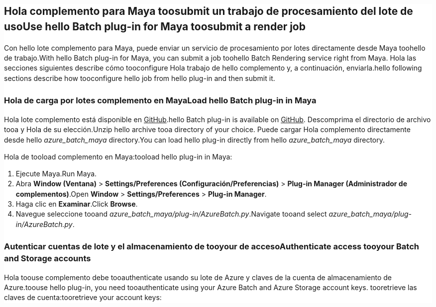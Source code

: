 ## <a name="use-hello-batch-plug-in-for-maya-toosubmit-a-render-job"></a><span data-ttu-id="527f8-139">Hola complemento para Maya toosubmit un trabajo de procesamiento del lote de uso</span><span class="sxs-lookup"><span data-stu-id="527f8-139">Use hello Batch plug-in for Maya toosubmit a render job</span></span>

<span data-ttu-id="527f8-140">Con hello lote complemento para Maya, puede enviar un servicio de procesamiento por lotes directamente desde Maya toohello de trabajo.</span><span class="sxs-lookup"><span data-stu-id="527f8-140">With hello Batch plug-in for Maya, you can submit a job toohello Batch Rendering service right from Maya.</span></span> <span data-ttu-id="527f8-141">Hola las secciones siguientes describe cómo tooconfigure Hola trabajo de hello complemento y, a continuación, enviarla.</span><span class="sxs-lookup"><span data-stu-id="527f8-141">hello following sections describe how tooconfigure hello job from hello plug-in and then submit it.</span></span> 

### <a name="load-hello-batch-plug-in-in-maya"></a><span data-ttu-id="527f8-142">Hola de carga por lotes complemento en Maya</span><span class="sxs-lookup"><span data-stu-id="527f8-142">Load hello Batch plug-in in Maya</span></span>

<span data-ttu-id="527f8-143">Hola lote complemento está disponible en [GitHub](https://github.com/Azure/azure-batch-maya/releases).</span><span class="sxs-lookup"><span data-stu-id="527f8-143">hello Batch plug-in is available on [GitHub](https://github.com/Azure/azure-batch-maya/releases).</span></span> <span data-ttu-id="527f8-144">Descomprima el directorio de archivo tooa y Hola de su elección.</span><span class="sxs-lookup"><span data-stu-id="527f8-144">Unzip hello archive tooa directory of your choice.</span></span> <span data-ttu-id="527f8-145">Puede cargar Hola complemento directamente desde hello *azure_batch_maya* directory.</span><span class="sxs-lookup"><span data-stu-id="527f8-145">You can load hello plug-in directly from hello *azure_batch_maya* directory.</span></span>

<span data-ttu-id="527f8-146">Hola de tooload complemento en Maya:</span><span class="sxs-lookup"><span data-stu-id="527f8-146">tooload hello plug-in in Maya:</span></span>

1. <span data-ttu-id="527f8-147">Ejecute Maya.</span><span class="sxs-lookup"><span data-stu-id="527f8-147">Run Maya.</span></span>
2. <span data-ttu-id="527f8-148">Abra **Window (Ventana)** > **Settings/Preferences (Configuración/Preferencias)** > **Plug-in Manager (Administrador de complementos)**.</span><span class="sxs-lookup"><span data-stu-id="527f8-148">Open **Window** > **Settings/Preferences** > **Plug-in Manager**.</span></span>
3. <span data-ttu-id="527f8-149">Haga clic en **Examinar**.</span><span class="sxs-lookup"><span data-stu-id="527f8-149">Click **Browse**.</span></span>
4. <span data-ttu-id="527f8-150">Navegue seleccione tooand *azure_batch_maya/plug-in/AzureBatch.py*.</span><span class="sxs-lookup"><span data-stu-id="527f8-150">Navigate tooand select *azure_batch_maya/plug-in/AzureBatch.py*.</span></span>

### <a name="authenticate-access-tooyour-batch-and-storage-accounts"></a><span data-ttu-id="527f8-151">Autenticar cuentas de lote y el almacenamiento de tooyour de acceso</span><span class="sxs-lookup"><span data-stu-id="527f8-151">Authenticate access tooyour Batch and Storage accounts</span></span>

<span data-ttu-id="527f8-152">Hola toouse complemento debe tooauthenticate usando su lote de Azure y claves de la cuenta de almacenamiento de Azure.</span><span class="sxs-lookup"><span data-stu-id="527f8-152">toouse hello plug-in, you need tooauthenticate using your Azure Batch and Azure Storage account keys.</span></span> <span data-ttu-id="527f8-153">tooretrieve las claves de cuenta:</span><span class="sxs-lookup"><span data-stu-id="527f8-153">tooretrieve your account keys:</span></span>
